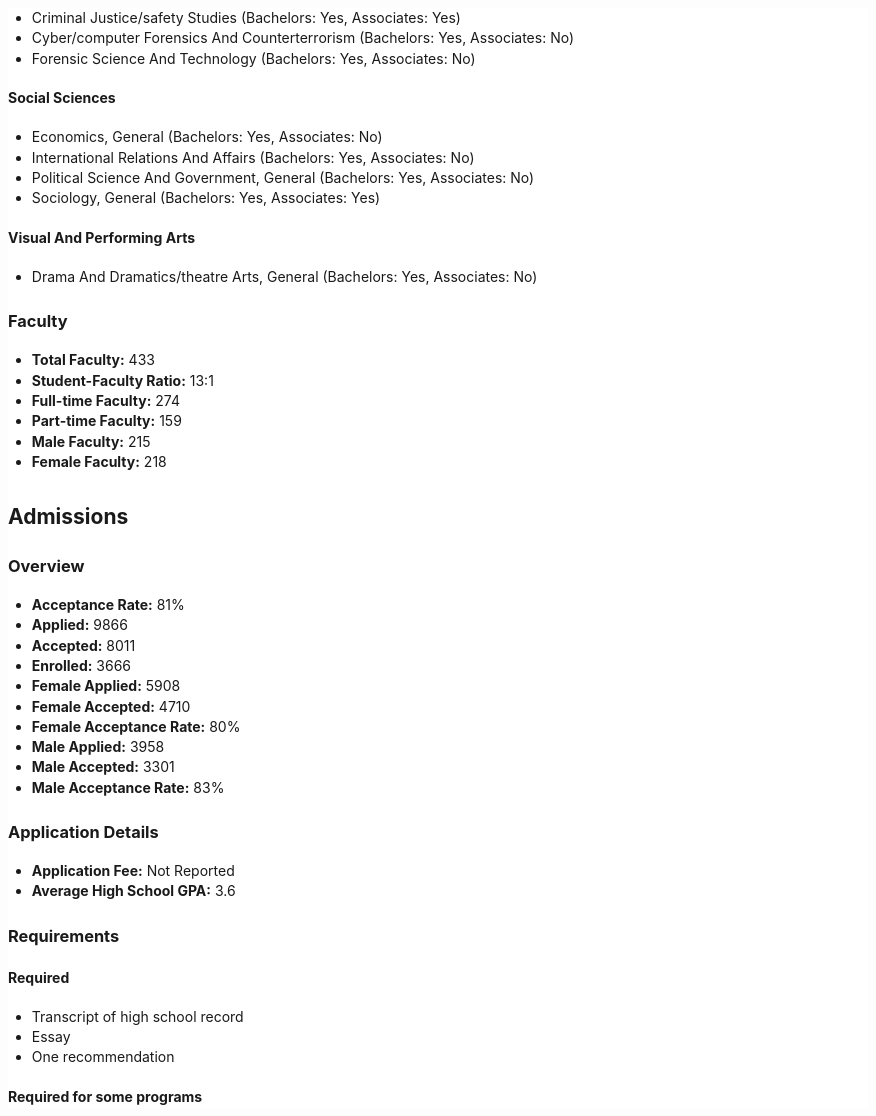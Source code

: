 - Criminal Justice/safety Studies (Bachelors: Yes, Associates: Yes)
- Cyber/computer Forensics And Counterterrorism (Bachelors: Yes, Associates: No)
- Forensic Science And Technology (Bachelors: Yes, Associates: No)

#### Social Sciences

- Economics, General (Bachelors: Yes, Associates: No)
- International Relations And Affairs (Bachelors: Yes, Associates: No)
- Political Science And Government, General (Bachelors: Yes, Associates: No)
- Sociology, General (Bachelors: Yes, Associates: Yes)

#### Visual And Performing Arts

- Drama And Dramatics/theatre Arts, General (Bachelors: Yes, Associates: No)

### Faculty

- **Total Faculty:** 433
- **Student-Faculty Ratio:** 13:1
- **Full-time Faculty:** 274
- **Part-time Faculty:** 159
- **Male Faculty:** 215
- **Female Faculty:** 218

## Admissions

### Overview

- **Acceptance Rate:** 81%
- **Applied:** 9866
- **Accepted:** 8011
- **Enrolled:** 3666
- **Female Applied:** 5908
- **Female Accepted:** 4710
- **Female Acceptance Rate:** 80%
- **Male Applied:** 3958
- **Male Accepted:** 3301
- **Male Acceptance Rate:** 83%

### Application Details

- **Application Fee:** Not Reported
- **Average High School GPA:** 3.6

### Requirements

#### Required

- Transcript of high school record
- Essay
- One recommendation

#### Required for some programs
